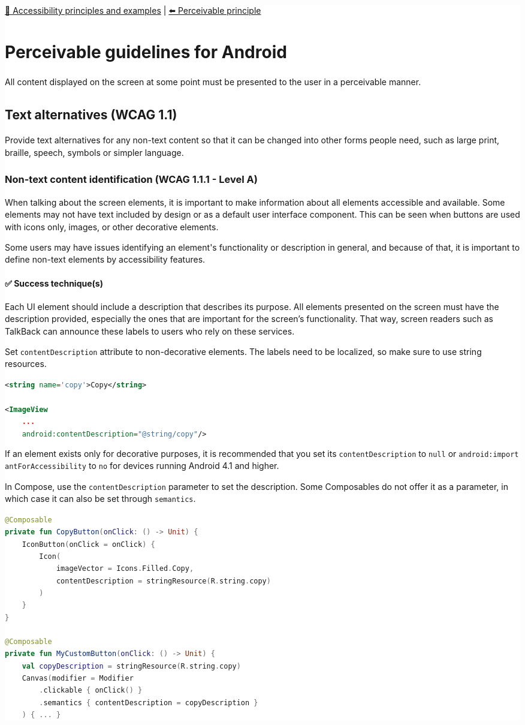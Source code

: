 [🔼 Accessibility principles and examples](../../principles/accessibility_principles_and_examples.md  "Accessibility principles and examples") | [⬅️ Perceivable principle](../../principles/perceivable_principle.md "Perceivable principle")
# Perceivable guidelines for Android

All content displayed on the screen at some point must be presented to the user in a perceivable manner.

## Text alternatives (WCAG 1.1)

Provide text alternatives for any non-text content so that it can be changed into other forms people need, such as large print, braille, speech, symbols or simpler language.

### Non-text content identification (WCAG 1.1.1 - Level A)

When talking about the screen elements, it is important to make information about all elements accessible and available. Some elements may not have text included by design or as a default user interface component. This can be seen when buttons are used with icons only, images, or other decorative elements.

Some users may have issues identifying an element's functionality or description in general, and because of that, it is important to define non-text elements by accessibility features.

#### ✅ Success technique(s)

Each UI element should include a description that describes its purpose. All elements presented on the screen must have the description provided, especially the ones that are important for the screen’s functionality. That way, screen readers such as TalkBack can announce these labels to users who rely on these services.

Set `contentDescription` attribute to non-decorative elements. The labels need to be localized, so make sure to use string resources.

```xml
<string name='copy'>Copy</string>

<ImageView
    ...
    android:contentDescription="@string/copy"/>
```

If an element exists only for decorative purposes, it is recommended that you set its `contentDescription` to `null` or `android:importantForAccessibility` to `no` for devices running Android 4.1 and higher.

In Compose, use the `contentDescription` parameter to set the description. Some Composables do not offer it as a parameter, in which case it can also be set through `semantics`.


```kotlin
@Composable
private fun CopyButton(onClick: () -> Unit) {
    IconButton(onClick = onClick) {
        Icon(
            imageVector = Icons.Filled.Copy,
            contentDescription = stringResource(R.string.copy)
        )
    }
}

@Composable
private fun MyCustomButton(onClick: () -> Unit) {
    val copyDescription = stringResource(R.string.copy)
    Canvas(modifier = Modifier
        .clickable { onClick() }
        .semantics { contentDescription = copyDescription }
    ) { ... }
```